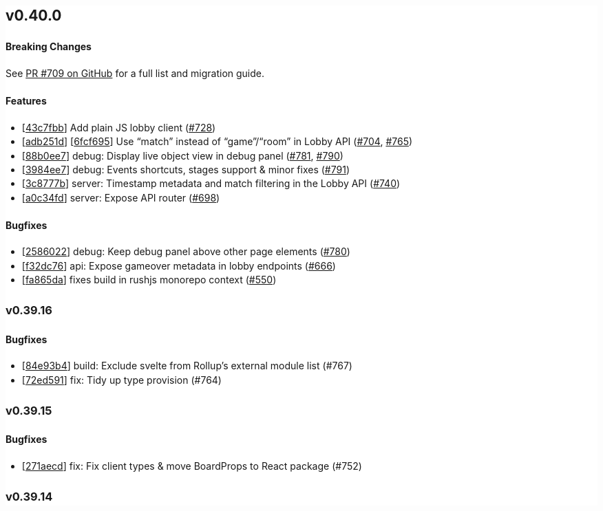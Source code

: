 ## v0.40.0

#### Breaking Changes

See [PR #709 on GitHub](https://github.com/boardgameio/boardgame.io/pull/709) for a full list and migration guide.

#### Features

* [[43c7fbb](https://github.com/boardgameio/boardgame.io/commit/43c7fbb)] Add plain JS lobby client ([#728](https://github.com/boardgameio/boardgame.io/pull/728))
* [[adb251d](https://github.com/boardgameio/boardgame.io/commit/adb251d)] [[6fcf695](https://github.com/boardgameio/boardgame.io/commit/6fcf695)] Use “match” instead of “game”/“room” in Lobby API ([#704](https://github.com/boardgameio/boardgame.io/pull/704), [#765](https://github.com/boardgameio/boardgame.io/pull/765))
* [[88b0ee7](https://github.com/boardgameio/boardgame.io/commit/88b0ee7)] debug: Display live object view in debug panel ([#781](https://github.com/boardgameio/boardgame.io/pull/781), [#790](https://github.com/boardgameio/boardgame.io/pull/790))
* [[3984ee7](https://github.com/boardgameio/boardgame.io/commit/3984ee7)] debug: Events shortcuts, stages support & minor fixes ([#791](https://github.com/boardgameio/boardgame.io/pull/791))
* [[3c8777b](https://github.com/boardgameio/boardgame.io/commit/3c8777b)] server: Timestamp metadata and match filtering in the Lobby API ([#740](https://github.com/boardgameio/boardgame.io/pull/740))
* [[a0c34fd](https://github.com/boardgameio/boardgame.io/commit/a0c34fd)] server: Expose API router ([#698](https://github.com/boardgameio/boardgame.io/pull/698))

#### Bugfixes

* [[2586022](https://github.com/boardgameio/boardgame.io/commit/2586022)] debug: Keep debug panel above other page elements ([#780](https://github.com/boardgameio/boardgame.io/pull/780))
* [[f32dc76](https://github.com/boardgameio/boardgame.io/commit/f32dc76)] api: Expose gameover metadata in lobby endpoints ([#666](https://github.com/boardgameio/boardgame.io/pull/666))
* [[fa865da](https://github.com/boardgameio/boardgame.io/commit/fa865da)] fixes build in rushjs monorepo context ([#550](https://github.com/boardgameio/boardgame.io/pull/550))

### v0.39.16

#### Bugfixes

* [[84e93b4](https://github.com/boardgameio/boardgame.io/commit/84e93b4)] build: Exclude svelte from Rollup’s external module list (#767)
* [[72ed591](https://github.com/boardgameio/boardgame.io/commit/72ed591)] fix: Tidy up type provision (#764)

### v0.39.15

#### Bugfixes

* [[271aecd](https://github.com/boardgameio/boardgame.io/commit/271aecd)] fix: Fix client types & move BoardProps to React package (#752)

### v0.39.14
